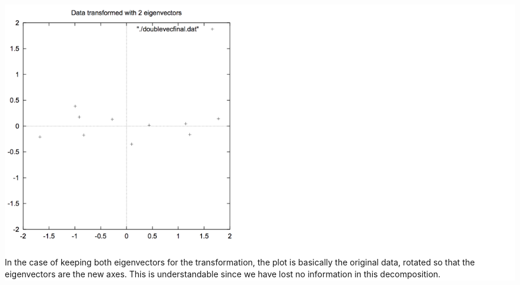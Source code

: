 <img src="transformed.png" width=400>

In the case of keeping both eigenvectors for the transformation, the plot is basically the original data, rotated so that the eigenvectors are the new axes. This is understandable since we have lost no information in
this decomposition.


